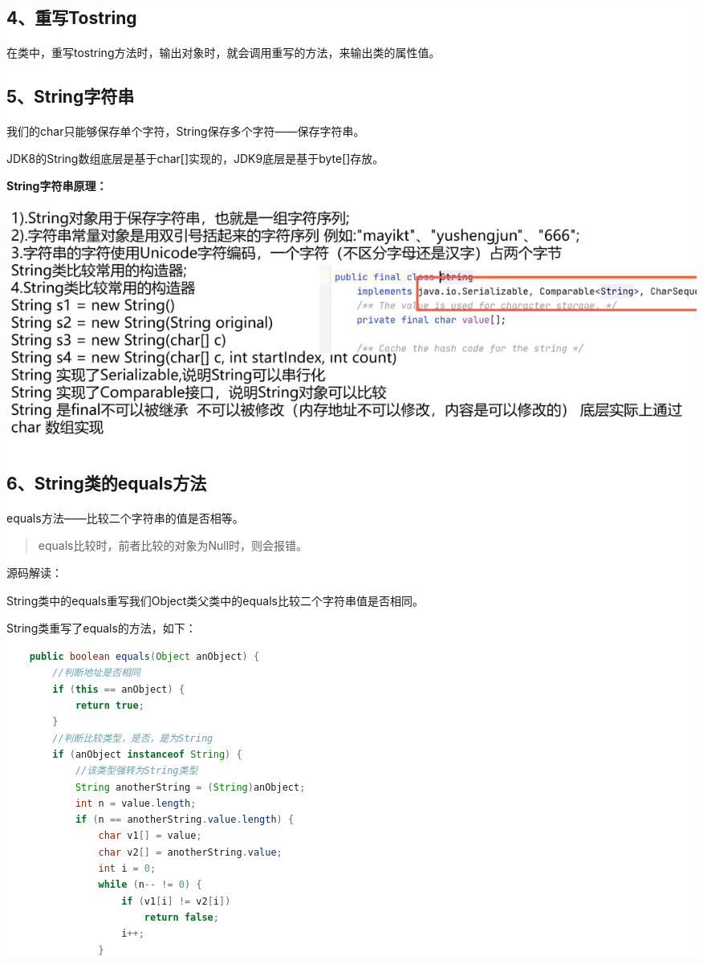 

## 4、重写Tostring

在类中，重写tostring方法时，输出对象时，就会调用重写的方法，来输出类的属性值。



## 5、String字符串

我们的char只能够保存单个字符，String保存多个字符——保存字符串。

 JDK8的String数组底层是基于char[]实现的，JDK9底层是基于byte[]存放。



**String字符串原理：**

![image-20221122211111641](02_常见API和异常.assets/image-20221122211111641.png)



## 6、String类的equals方法

equals方法——比较二个字符串的值是否相等。

> equals比较时，前者比较的对象为Null时，则会报错。

源码解读：

String类中的equals重写我们Object类父类中的equals比较二个字符串值是否相同。

String类重写了equals的方法，如下：

```java
    public boolean equals(Object anObject) {
      	//判断地址是否相同
        if (this == anObject) {
            return true;
        }
       	//判断比较类型，是否，是为String
        if (anObject instanceof String) {
          	//该类型强转为String类型
            String anotherString = (String)anObject;
            int n = value.length;
            if (n == anotherString.value.length) {
                char v1[] = value;
                char v2[] = anotherString.value;
                int i = 0;
                while (n-- != 0) {
                    if (v1[i] != v2[i])
                        return false;
                    i++;
                }
```